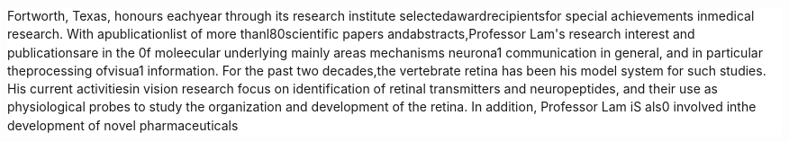 Fortworth, Texas, honours
eachyear
through
its
research
institute
selectedawardrecipientsfor special
achievements inmedical research.
With apublicationlist of more thanl80scientific papers
andabstracts,Professor Lam's
research interest
and
publicationsare
in
the
0f
moleecular
underlying
mainly
areas
mechanisms
neurona1
communication
in general,
and in particular theprocessing
ofvisua1
information.
For the past two decades,the vertebrate retina has been
his model system for such studies.
His
current activitiesin vision
research
focus
on
identification
of
retinal
transmitters
and
neuropeptides,
and
their use
as
physiological
probes
to
study
the
organization
and
development
of
the
retina.
In addition, Professor
Lam
iS
als0
involved
inthe
development
of
novel
pharmaceuticals